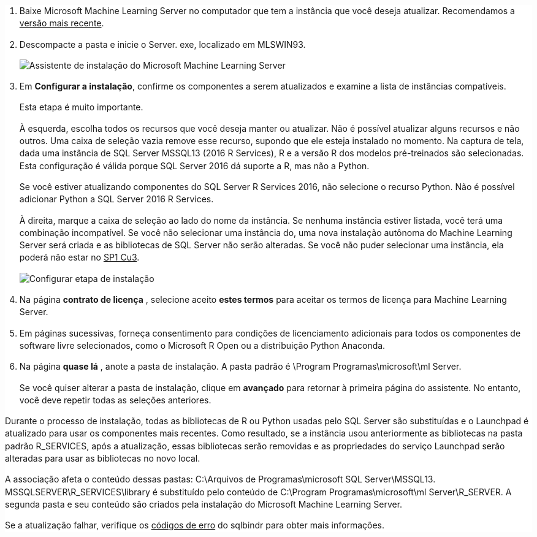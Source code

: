 1. Baixe Microsoft Machine Learning Server no computador que tem a instância que você deseja atualizar. Recomendamos a [versão mais recente](https://docs.microsoft.com/machine-learning-server/install/machine-learning-server-windows-install#download-machine-learning-server-installer).

1. Descompacte a pasta e inicie o Server. exe, localizado em MLSWIN93.

   ![Assistente de instalação do Microsoft Machine Learning Server](media/mls-921-installer-start.PNG)

1. Em **Configurar a instalação**, confirme os componentes a serem atualizados e examine a lista de instâncias compatíveis. 

   Esta etapa é muito importante.

   À esquerda, escolha todos os recursos que você deseja manter ou atualizar. Não é possível atualizar alguns recursos e não outros. Uma caixa de seleção vazia remove esse recurso, supondo que ele esteja instalado no momento. Na captura de tela, dada uma instância de SQL Server MSSQL13 (2016 R Services), R e a versão R dos modelos pré-treinados são selecionadas. Esta configuração é válida porque SQL Server 2016 dá suporte a R, mas não a Python.

   Se você estiver atualizando componentes do SQL Server R Services 2016, não selecione o recurso Python. Não é possível adicionar Python a SQL Server 2016 R Services.

   À direita, marque a caixa de seleção ao lado do nome da instância. Se nenhuma instância estiver listada, você terá uma combinação incompatível. Se você não selecionar uma instância do, uma nova instalação autônoma do Machine Learning Server será criada e as bibliotecas de SQL Server não serão alteradas. Se você não puder selecionar uma instância, ela poderá não estar no [SP1 Cu3](https://support.microsoft.com/help/4019916/cumulative-update-3-for-sql-server-2016-sp1). 

    ![Configurar etapa de instalação](media/mls-931-installer-mssql13.png)

1. Na página **contrato de licença** , selecione aceito **estes termos** para aceitar os termos de licença para Machine Learning Server. 

1. Em páginas sucessivas, forneça consentimento para condições de licenciamento adicionais para todos os componentes de software livre selecionados, como o Microsoft R Open ou a distribuição Python Anaconda.

1. Na página **quase lá** , anote a pasta de instalação. A pasta padrão é \Program Programas\microsoft\ml Server.

    Se você quiser alterar a pasta de instalação, clique em **avançado** para retornar à primeira página do assistente. No entanto, você deve repetir todas as seleções anteriores.

Durante o processo de instalação, todas as bibliotecas de R ou Python usadas pelo SQL Server são substituídas e o Launchpad é atualizado para usar os componentes mais recentes. Como resultado, se a instância usou anteriormente as bibliotecas na pasta padrão R_SERVICES, após a atualização, essas bibliotecas serão removidas e as propriedades do serviço Launchpad serão alteradas para usar as bibliotecas no novo local.

A associação afeta o conteúdo dessas pastas: C:\Arquivos de Programas\microsoft SQL Server\MSSQL13. MSSQLSERVER\R_SERVICES\library é substituído pelo conteúdo de C:\Program Programas\microsoft\ml Server\R_SERVER. A segunda pasta e seu conteúdo são criados pela instalação do Microsoft Machine Learning Server. 

Se a atualização falhar, verifique os [códigos de erro](#sqlbindr-error-codes) do sqlbindr para obter mais informações.
